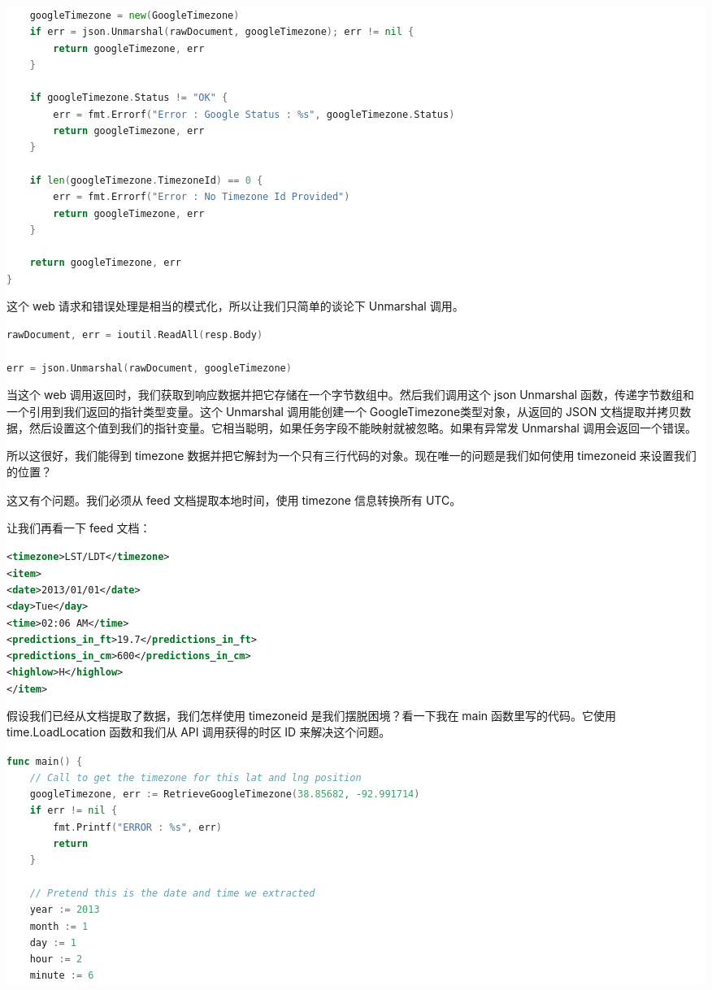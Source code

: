 ```go
    googleTimezone = new(GoogleTimezone)
    if err = json.Unmarshal(rawDocument, googleTimezone); err != nil {
        return googleTimezone, err
    }

    if googleTimezone.Status != "OK" {
        err = fmt.Errorf("Error : Google Status : %s", googleTimezone.Status)
        return googleTimezone, err
    }

    if len(googleTimezone.TimezoneId) == 0 {
        err = fmt.Errorf("Error : No Timezone Id Provided")
        return googleTimezone, err
    }

    return googleTimezone, err
}
```

这个 web 请求和错误处理是相当的模式化，所以让我们只简单的谈论下 Unmarshal 调用。

```go
rawDocument, err = ioutil.ReadAll(resp.Body)

err = json.Unmarshal(rawDocument, googleTimezone)
```

当这个 web 调用返回时，我们获取到响应数据并把它存储在一个字节数组中。然后我们调用这个 json Unmarshal 函数，传递字节数组和一个引用到我们返回的指针类型变量。这个 Unmarshal 调用能创建一个 GoogleTimezone类型对象，从返回的 JSON 文档提取并拷贝数据，然后设置这个值到我们的指针变量。它相当聪明，如果任务字段不能映射就被忽略。如果有异常发 Unmarshal 调用会返回一个错误。

所以这很好，我们能得到 timezone 数据并把它解封为一个只有三行代码的对象。现在唯一的问题是我们如何使用 timezoneid 来设置我们的位置？

这又有个问题。我们必须从 feed 文档提取本地时间，使用 timezone 信息转换所有 UTC。

让我们再看一下 feed 文档：

```xml
<timezone>LST/LDT</timezone>
<item>
<date>2013/01/01</date>
<day>Tue</day>
<time>02:06 AM</time>
<predictions_in_ft>19.7</predictions_in_ft>
<predictions_in_cm>600</predictions_in_cm>
<highlow>H</highlow>
</item>
```

假设我们已经从文档提取了数据，我们怎样使用 timezoneid 是我们摆脱困境？看一下我在 main 函数里写的代码。它使用 time.LoadLocation 函数和我们从 API 调用获得的时区 ID 来解决这个问题。

```go
func main() {
    // Call to get the timezone for this lat and lng position
    googleTimezone, err := RetrieveGoogleTimezone(38.85682, -92.991714)
    if err != nil {
        fmt.Printf("ERROR : %s", err)
        return
    }

    // Pretend this is the date and time we extracted
    year := 2013
    month := 1
    day := 1
    hour := 2
    minute := 6

```
